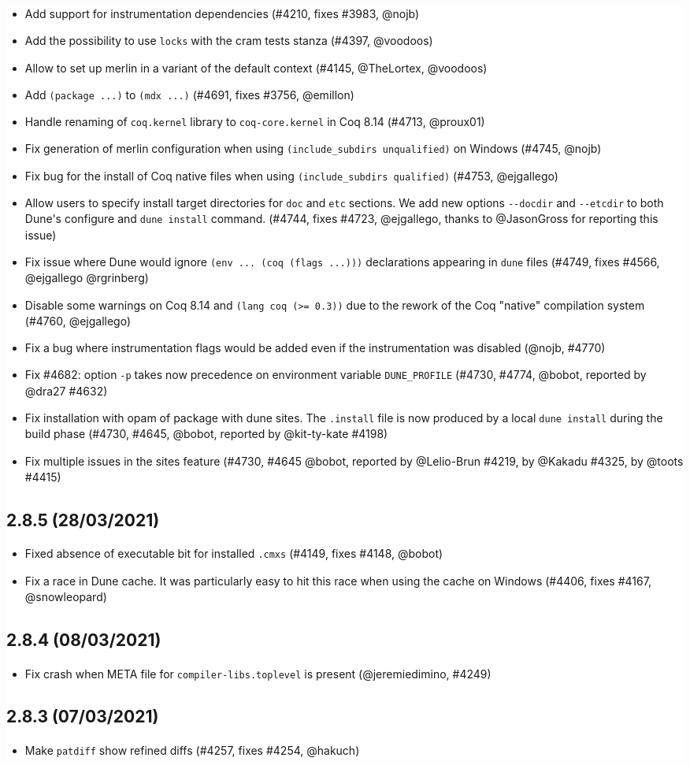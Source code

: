 - Add support for instrumentation dependencies (#4210, fixes #3983, @nojb)

- Add the possibility to use `locks` with the cram tests stanza (#4397, @voodoos)

- Allow to set up merlin in a variant of the default context
  (#4145, @TheLortex, @voodoos)

- Add `(package ...)` to `(mdx ...)` (#4691, fixes #3756, @emillon)

- Handle renaming of `coq.kernel` library to `coq-core.kernel` in Coq 8.14 (#4713, @proux01)

- Fix generation of merlin configuration when using `(include_subdirs
  unqualified)` on Windows (#4745, @nojb)

- Fix bug for the install of Coq native files when using `(include_subdirs qualified)`
  (#4753, @ejgallego)

- Allow users to specify install target directories for `doc` and
  `etc` sections. We add new options `--docdir` and `--etcdir` to both
  Dune's configure and `dune install` command. (#4744, fixes #4723,
  @ejgallego, thanks to @JasonGross for reporting this issue)

- Fix issue where Dune would ignore `(env ... (coq (flags ...)))`
  declarations appearing in `dune` files (#4749, fixes #4566, @ejgallego @rgrinberg)

- Disable some warnings on Coq 8.14 and `(lang coq (>= 0.3))` due to
  the rework of the Coq "native" compilation system (#4760, @ejgallego)

- Fix a bug where instrumentation flags would be added even if the
  instrumentation was disabled (@nojb, #4770)

- Fix #4682: option `-p` takes now precedence on environment variable
  `DUNE_PROFILE` (#4730, #4774, @bobot, reported by @dra27 #4632)

- Fix installation with opam of package with dune sites. The `.install` file is
  now produced by a local `dune install` during the build phase (#4730, #4645,
  @bobot, reported by @kit-ty-kate #4198)

- Fix multiple issues in the sites feature (#4730, #4645 @bobot, reported by @Lelio-Brun
  #4219, by @Kakadu #4325, by @toots #4415)

2.8.5 (28/03/2021)
------------------

- Fixed absence of executable bit for installed `.cmxs` (#4149, fixes #4148, @bobot)

- Fix a race in Dune cache. It was particularly easy to hit this race when using
  the cache on Windows (#4406, fixes #4167, @snowleopard)

2.8.4 (08/03/2021)
------------------

- Fix crash when META file for `compiler-libs.toplevel` is present
  (@jeremiedimino, #4249)

2.8.3 (07/03/2021)
------------------

- Make `patdiff` show refined diffs (#4257, fixes #4254, @hakuch)
